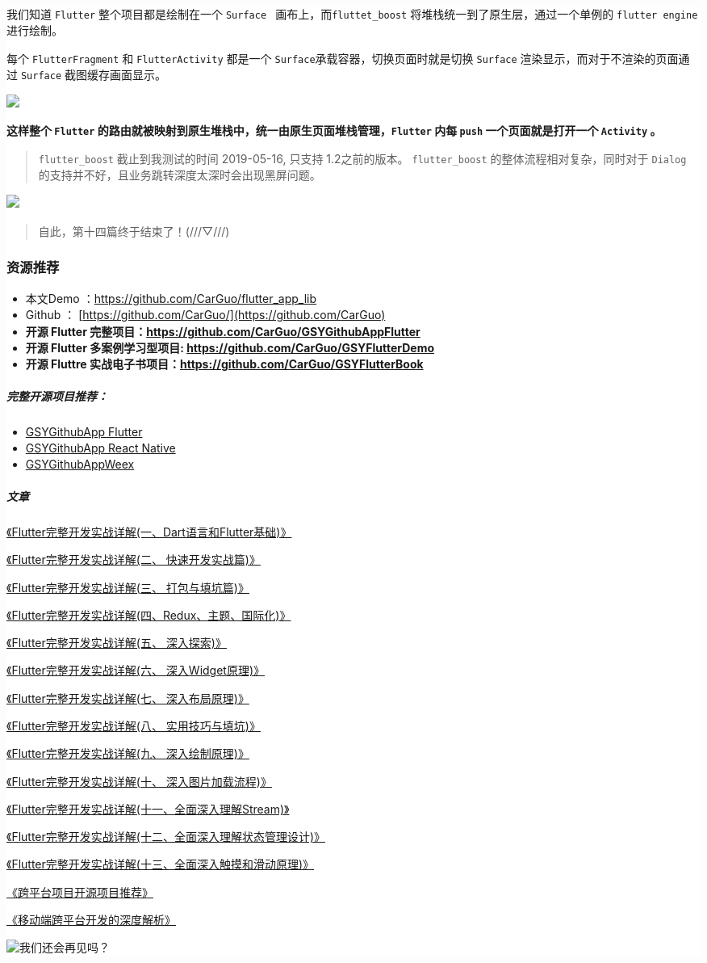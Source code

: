 我们知道 `Flutter` 整个项目都是绘制在一个 `Surface ` 画布上，而`fluttet_boost` 将堆栈统一到了原生层，通过一个单例的 `flutter engine` 进行绘制。

每个 `FlutterFragment` 和 `FlutterActivity` 都是一个 `Surface`承载容器，切换页面时就是切换 `Surface` 渲染显示，而对于不渲染的页面通过 `Surface` 截图缓存画面显示。

![](http://img.cdn.guoshuyu.cn/20190604_Flutter-14/image6)

**这样整个 `Flutter` 的路由就被映射到原生堆栈中，统一由原生页面堆栈管理，`Flutter` 内每 `push` 一个页面就是打开一个 `Activity` 。**

> `flutter_boost` 截止到我测试的时间 2019-05-16, 只支持 1.2之前的版本。
> `flutter_boost` 的整体流程相对复杂，同时对于 `Dialog` 的支持并不好，且业务跳转深度太深时会出现黑屏问题。

![](http://img.cdn.guoshuyu.cn/20190604_Flutter-14/image7)


>自此，第十四篇终于结束了！(///▽///)

### 资源推荐

* 本文Demo ：https://github.com/CarGuo/flutter_app_lib 
* Github ： [https://github.com/CarGuo/](https://github.com/CarGuo)
* **开源 Flutter 完整项目：https://github.com/CarGuo/GSYGithubAppFlutter**
* **开源 Flutter 多案例学习型项目: https://github.com/CarGuo/GSYFlutterDemo**
* **开源 Fluttre 实战电子书项目：https://github.com/CarGuo/GSYFlutterBook**

##### 完整开源项目推荐：

* [GSYGithubApp Flutter](https://github.com/CarGuo/GSYGithubAppFlutter ) 
* [GSYGithubApp React Native](https://github.com/CarGuo/GSYGithubApp ) 
* [GSYGithubAppWeex](https://github.com/CarGuo/GSYGithubAppWeex)

##### 文章

[《Flutter完整开发实战详解(一、Dart语言和Flutter基础)》](https://juejin.im/post/5b631d326fb9a04fce524db2)

[《Flutter完整开发实战详解(二、 快速开发实战篇)》](https://juejin.im/post/5b685a2a5188251ac22b71c0)

[《Flutter完整开发实战详解(三、 打包与填坑篇)》](https://juejin.im/post/5b6fd4dc6fb9a0099e711162)

[《Flutter完整开发实战详解(四、Redux、主题、国际化)》](https://juejin.im/post/5b79767ff265da435450a873)

[《Flutter完整开发实战详解(五、 深入探索)》](https://juejin.im/post/5bc450dff265da0a951f032b)

[《Flutter完整开发实战详解(六、 深入Widget原理)》](https://juejin.im/post/5c7e853151882549664b0543)

[《Flutter完整开发实战详解(七、 深入布局原理)》](https://juejin.im/post/5c8c6ef7e51d450ba7233f51)

[《Flutter完整开发实战详解(八、 实用技巧与填坑)》](https://juejin.im/post/5c9e328251882567b91e1cfb)

[《Flutter完整开发实战详解(九、 深入绘制原理)》](https://juejin.im/post/5ca0e0aff265da309728659a)

[《Flutter完整开发实战详解(十、 深入图片加载流程)》](https://juejin.im/post/5cb1896ce51d456e63760449)

[《Flutter完整开发实战详解(十一、全面深入理解Stream)》](https://juejin.im/post/5cc2acf86fb9a0321f042041)

[《Flutter完整开发实战详解(十二、全面深入理解状态管理设计)》](https://juejin.im/post/5cc816866fb9a03231209c7c)


[《Flutter完整开发实战详解(十三、全面深入触摸和滑动原理)》](https://juejin.im/editor/posts/5cd54839f265da03b2044c32) 

[《跨平台项目开源项目推荐》](https://juejin.im/post/5b6064a0f265da0f8b2fc89d)

[《移动端跨平台开发的深度解析》](https://juejin.im/post/5b395eb96fb9a00e556123ef)



![我们还会再见吗？](http://img.cdn.guoshuyu.cn/20190604_Flutter-14/image8)


